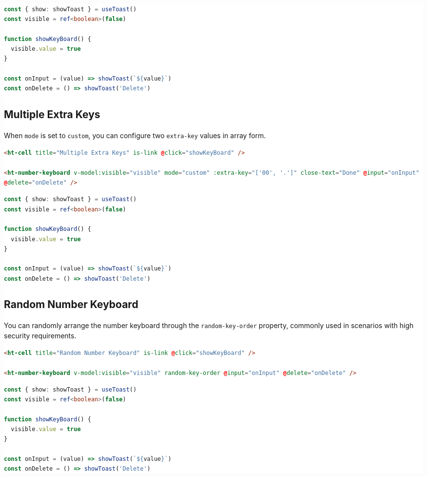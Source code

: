 ```ts
const { show: showToast } = useToast()
const visible = ref<boolean>(false)

function showKeyBoard() {
  visible.value = true
}

const onInput = (value) => showToast(`${value}`)
const onDelete = () => showToast('Delete')
```

## Multiple Extra Keys

When `mode` is set to `custom`, you can configure two `extra-key` values in array form.

```html
<ht-cell title="Multiple Extra Keys" is-link @click="showKeyBoard" />

<ht-number-keyboard v-model:visible="visible" mode="custom" :extra-key="['00', '.']" close-text="Done" @input="onInput" @delete="onDelete" />
```

```ts
const { show: showToast } = useToast()
const visible = ref<boolean>(false)

function showKeyBoard() {
  visible.value = true
}

const onInput = (value) => showToast(`${value}`)
const onDelete = () => showToast('Delete')
```

## Random Number Keyboard

You can randomly arrange the number keyboard through the `random-key-order` property, commonly used in scenarios with high security requirements.

```html
<ht-cell title="Random Number Keyboard" is-link @click="showKeyBoard" />

<ht-number-keyboard v-model:visible="visible" random-key-order @input="onInput" @delete="onDelete" />
```

```ts
const { show: showToast } = useToast()
const visible = ref<boolean>(false)

function showKeyBoard() {
  visible.value = true
}

const onInput = (value) => showToast(`${value}`)
const onDelete = () => showToast('Delete')
```
